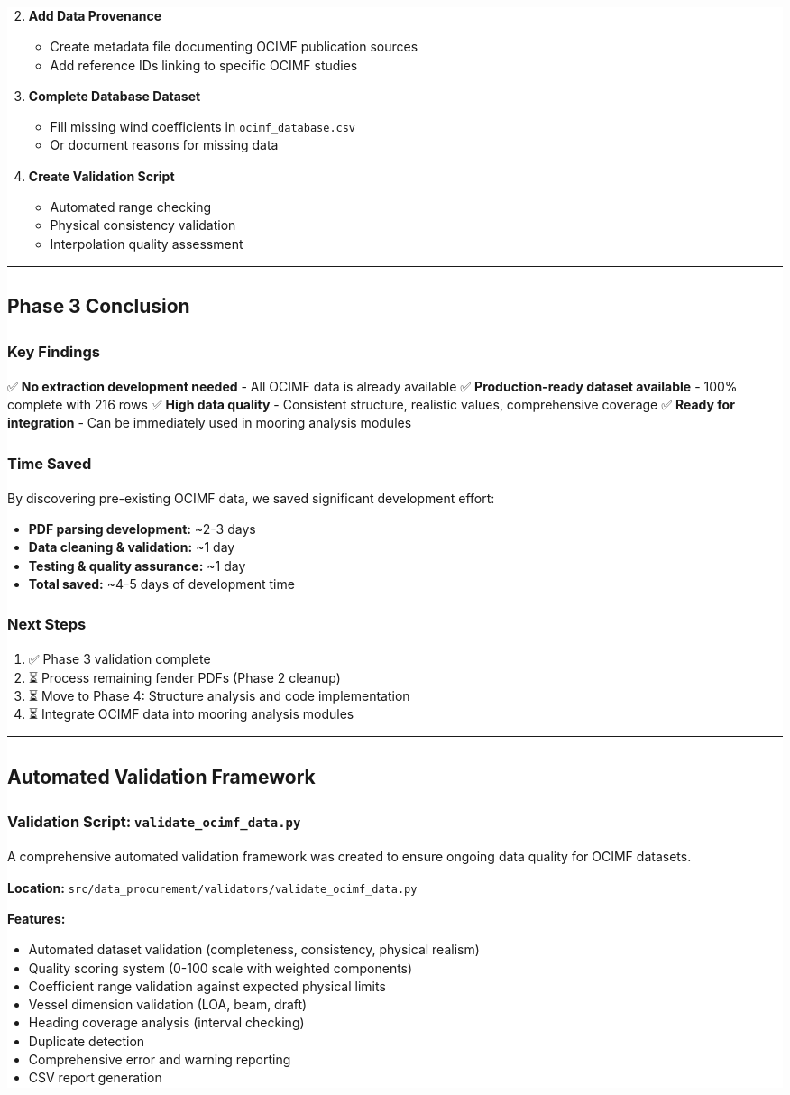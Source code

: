 2. **Add Data Provenance**
   - Create metadata file documenting OCIMF publication sources
   - Add reference IDs linking to specific OCIMF studies

3. **Complete Database Dataset**
   - Fill missing wind coefficients in `ocimf_database.csv`
   - Or document reasons for missing data

4. **Create Validation Script**
   - Automated range checking
   - Physical consistency validation
   - Interpolation quality assessment

---

## Phase 3 Conclusion

### Key Findings
✅ **No extraction development needed** - All OCIMF data is already available
✅ **Production-ready dataset available** - 100% complete with 216 rows
✅ **High data quality** - Consistent structure, realistic values, comprehensive coverage
✅ **Ready for integration** - Can be immediately used in mooring analysis modules

### Time Saved
By discovering pre-existing OCIMF data, we saved significant development effort:
- **PDF parsing development:** ~2-3 days
- **Data cleaning & validation:** ~1 day
- **Testing & quality assurance:** ~1 day
- **Total saved:** ~4-5 days of development time

### Next Steps
1. ✅ Phase 3 validation complete
2. ⏳ Process remaining fender PDFs (Phase 2 cleanup)
3. ⏳ Move to Phase 4: Structure analysis and code implementation
4. ⏳ Integrate OCIMF data into mooring analysis modules

---

## Automated Validation Framework

### Validation Script: `validate_ocimf_data.py`

A comprehensive automated validation framework was created to ensure ongoing data quality for OCIMF datasets.

**Location:** `src/data_procurement/validators/validate_ocimf_data.py`

**Features:**
- Automated dataset validation (completeness, consistency, physical realism)
- Quality scoring system (0-100 scale with weighted components)
- Coefficient range validation against expected physical limits
- Vessel dimension validation (LOA, beam, draft)
- Heading coverage analysis (interval checking)
- Duplicate detection
- Comprehensive error and warning reporting
- CSV report generation

